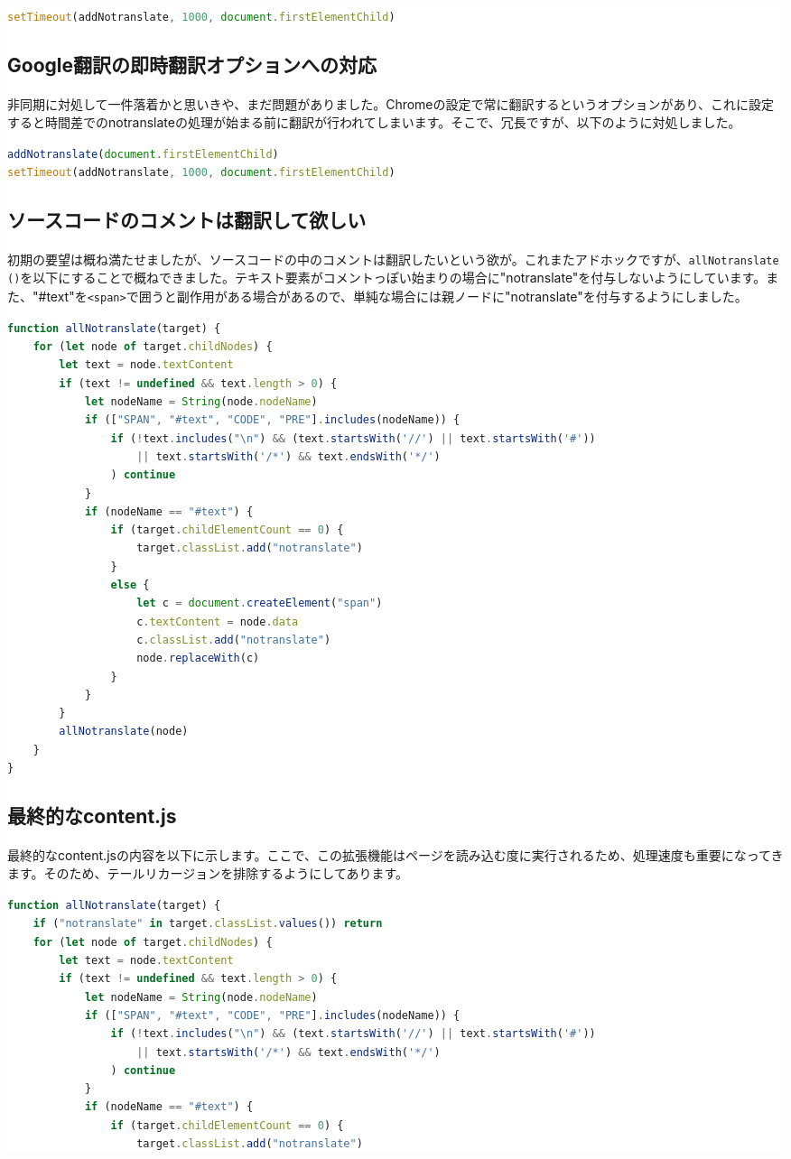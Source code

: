 ```javascript
setTimeout(addNotranslate, 1000, document.firstElementChild)
```

## Google翻訳の即時翻訳オプションへの対応
非同期に対処して一件落着かと思いきや、まだ問題がありました。Chromeの設定で常に翻訳するというオプションがあり、これに設定すると時間差でのnotranslateの処理が始まる前に翻訳が行われてしまいます。そこで、冗長ですが、以下のように対処しました。

```javascript
addNotranslate(document.firstElementChild)
setTimeout(addNotranslate, 1000, document.firstElementChild)
```

## ソースコードのコメントは翻訳して欲しい
初期の要望は概ね満たせましたが、ソースコードの中のコメントは翻訳したいという欲が。これまたアドホックですが、`allNotranslate()`を以下にすることで概ねできました。テキスト要素がコメントっぽい始まりの場合に"notranslate"を付与しないようにしています。また、"#text"を`<span>`で囲うと副作用がある場合があるので、単純な場合には親ノードに"notranslate"を付与するようにしました。

```javascript
function allNotranslate(target) {
    for (let node of target.childNodes) {
        let text = node.textContent
        if (text != undefined && text.length > 0) {
            let nodeName = String(node.nodeName)
            if (["SPAN", "#text", "CODE", "PRE"].includes(nodeName)) {
                if (!text.includes("\n") && (text.startsWith('//') || text.startsWith('#'))
                    || text.startsWith('/*') && text.endsWith('*/')
                ) continue
            }
            if (nodeName == "#text") {
                if (target.childElementCount == 0) {
                    target.classList.add("notranslate")
                }
                else {
                    let c = document.createElement("span")
                    c.textContent = node.data
                    c.classList.add("notranslate")
                    node.replaceWith(c)
                }
            }
        }
        allNotranslate(node)
    }
}
```

## 最終的なcontent.js
最終的なcontent.jsの内容を以下に示します。ここで、この拡張機能はページを読み込む度に実行されるため、処理速度も重要になってきます。そのため、テールリカージョンを排除するようにしてあります。

```javascript
function allNotranslate(target) {
    if ("notranslate" in target.classList.values()) return
    for (let node of target.childNodes) {
        let text = node.textContent
        if (text != undefined && text.length > 0) {
            let nodeName = String(node.nodeName)
            if (["SPAN", "#text", "CODE", "PRE"].includes(nodeName)) {
                if (!text.includes("\n") && (text.startsWith('//') || text.startsWith('#'))
                    || text.startsWith('/*') && text.endsWith('*/')
                ) continue
            }
            if (nodeName == "#text") {
                if (target.childElementCount == 0) {
                    target.classList.add("notranslate")
```